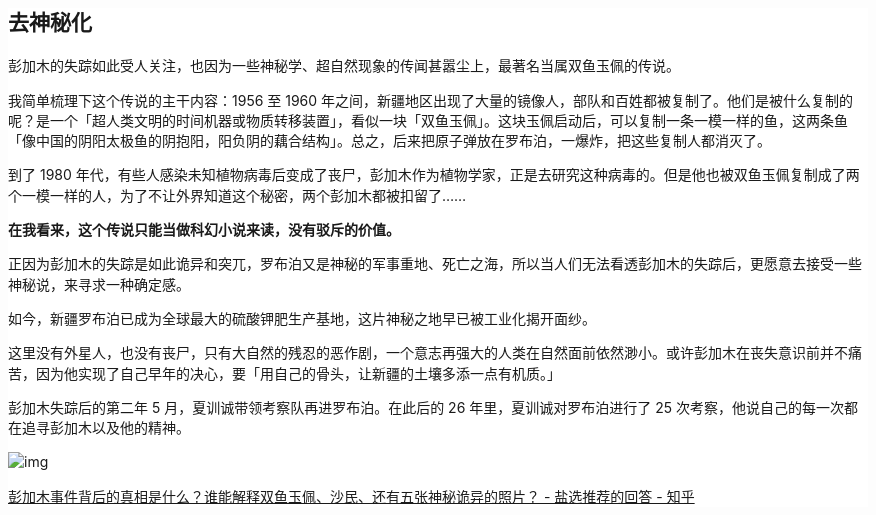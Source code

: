 ## 去神秘化

彭加木的失踪如此受人关注，也因为一些神秘学、超自然现象的传闻甚嚣尘上，最著名当属双鱼玉佩的传说。

我简单梳理下这个传说的主干内容：1956 至 1960 年之间，新疆地区出现了大量的镜像人，部队和百姓都被复制了。他们是被什么复制的呢？是一个「超人类文明的时间机器或物质转移装置」，看似一块「双鱼玉佩」。这块玉佩启动后，可以复制一条一模一样的鱼，这两条鱼「像中国的阴阳太极鱼的阴抱阳，阳负阴的藕合结构」。总之，后来把原子弹放在罗布泊，一爆炸，把这些复制人都消灭了。

到了 1980 年代，有些人感染未知植物病毒后变成了丧尸，彭加木作为植物学家，正是去研究这种病毒的。但是他也被双鱼玉佩复制成了两个一模一样的人，为了不让外界知道这个秘密，两个彭加木都被扣留了……

**在我看来，这个传说只能当做科幻小说来读，没有驳斥的价值。**

正因为彭加木的失踪是如此诡异和突兀，罗布泊又是神秘的军事重地、死亡之海，所以当人们无法看透彭加木的失踪后，更愿意去接受一些神秘说，来寻求一种确定感。

如今，新疆罗布泊已成为全球最大的硫酸钾肥生产基地，这片神秘之地早已被工业化揭开面纱。

这里没有外星人，也没有丧尸，只有大自然的残忍的恶作剧，一个意志再强大的人类在自然面前依然渺小。或许彭加木在丧失意识前并不痛苦，因为他实现了自己早年的决心，要「用自己的骨头，让新疆的土壤多添一点有机质。」

彭加木失踪后的第二年 5 月，夏训诚带领考察队再进罗布泊。在此后的 26 年里，夏训诚对罗布泊进行了 25 次考察，他说自己的每一次都在追寻彭加木以及他的精神。

![img](https://pica.zhimg.com/v2-274116a48c225b07fdcc714d3f1d1ebb_r.jpg?source=1940ef5c)

[彭加木事件背后的真相是什么？谁能解释双鱼玉佩、沙民、还有五张神秘诡异的照片？ - 盐选推荐的回答 - 知乎](https://www.zhihu.com/question/20561746/answer/919340035)